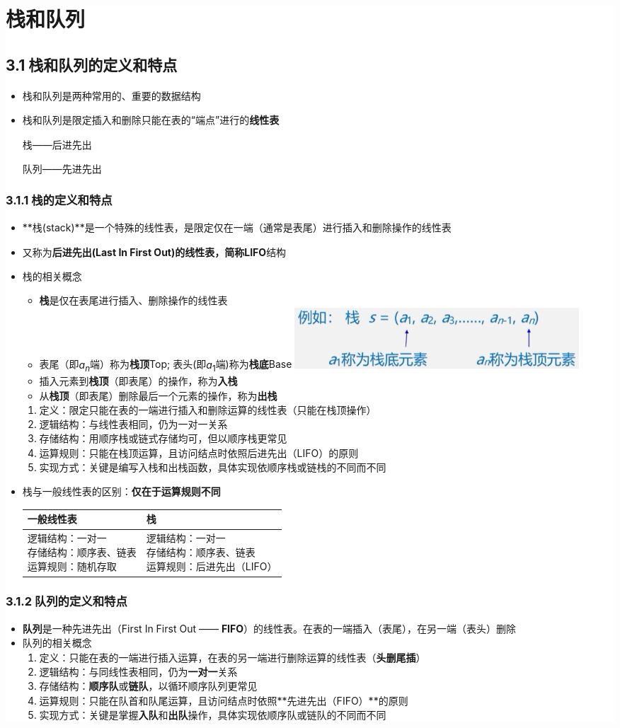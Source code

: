 # 栈和队列

## 3.1 栈和队列的定义和特点

- 栈和队列是两种常用的、重要的数据结构

- 栈和队列是限定插入和删除只能在表的“端点”进行的**线性表**

  栈——后进先出

  队列——先进先出

### 3.1.1 栈的定义和特点

- **栈(stack)**是一个特殊的线性表，是限定仅在一端（通常是表尾）进行插入和删除操作的线性表

- 又称为**后进先出(Last In First Out)**的线性表，简称**LIFO**结构

- 栈的相关概念

  - **栈**是仅在表尾进行插入、删除操作的线性表
  - 表尾（即$a_n$端）称为**栈顶**Top; 表头(即$a_1$端)称为**栈底**Base
    <img src=".\img\image-20250228124614792.png" alt="image-20250228124614792" style="zoom:67%;" />
  - 插入元素到**栈顶**（即表尾）的操作，称为**入栈**
  - 从**栈顶**（即表尾）删除最后一个元素的操作，称为**出栈**

  

  1. 定义：限定只能在表的一端进行插入和删除运算的线性表（只能在栈顶操作）
  2. 逻辑结构：与线性表相同，仍为一对一关系
  3. 存储结构：用顺序栈或链式存储均可，但以顺序栈更常见
  4. 运算规则：只能在栈顶运算，且访问结点时依照后进先出（LIFO）的原则
  5. 实现方式：关键是编写入栈和出栈函数，具体实现依顺序栈或链栈的不同而不同

- 栈与一般线性表的区别：**仅在于运算规则不同**

  | 一般线性表                                                   | 栈                                                           |
  | ------------------------------------------------------------ | ------------------------------------------------------------ |
  | 逻辑结构：一对一<br />存储结构：顺序表、链表<br />运算规则：随机存取 | 逻辑结构：一对一<br />存储结构：顺序表、链表<br />运算规则：后进先出（LIFO） |

### 3.1.2 队列的定义和特点

- **队列**是一种先进先出（First In First Out —— **FIFO**）的线性表。在表的一端插入（表尾），在另一端（表头）删除
- 队列的相关概念
  1. 定义：只能在表的一端进行插入运算，在表的另一端进行删除运算的线性表（**头删尾插**）
  2. 逻辑结构：与同线性表相同，仍为**一对一**关系
  3. 存储结构：**顺序队**或**链队**，以循环顺序队列更常见
  4. 运算规则：只能在队首和队尾运算，且访问结点时依照**先进先出（FIFO）**的原则
  5. 实现方式：关键是掌握**入队**和**出队**操作，具体实现依顺序队或链队的不同而不同
